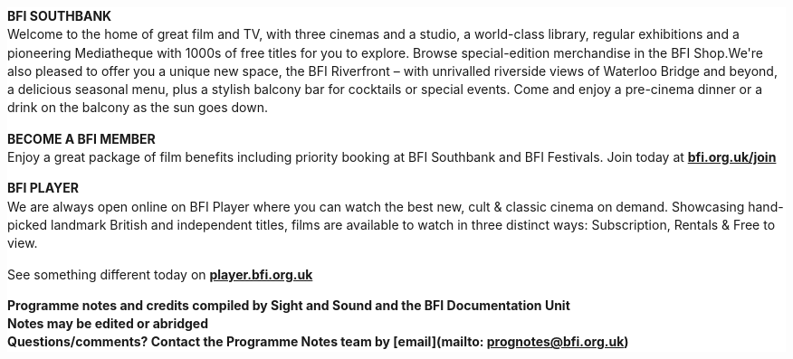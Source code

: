 **BFI SOUTHBANK**  
Welcome to the home of great film and TV, with three cinemas and a studio, a world-class library, regular exhibitions and a pioneering Mediatheque with 1000s of free titles for you to explore. Browse special-edition merchandise in the BFI Shop.We&#39;re also pleased to offer you a unique new space, the BFI Riverfront – with unrivalled riverside views of Waterloo Bridge and beyond, a delicious seasonal menu, plus a stylish balcony bar for cocktails or special events. Come and enjoy a pre-cinema dinner or a drink on the balcony as the sun goes down.  

**BECOME A BFI MEMBER**  
Enjoy a great package of film benefits including priority booking at BFI Southbank and BFI Festivals. Join today at [**bfi.org.uk/join**](http://www.bfi.org.uk/join)  

**BFI PLAYER**  
 We are always open online on BFI Player where you can watch the best new, cult &amp; classic cinema on demand. Showcasing hand-picked landmark British and independent titles, films are available to watch in three distinct ways: Subscription, Rentals &amp; Free to view.  

See something different today on [**player.bfi.org.uk**](https://player.bfi.org.uk) 
<br>

**Programme notes and credits compiled by Sight and Sound and the BFI Documentation Unit  
Notes may be edited or abridged  
Questions/comments? Contact the Programme Notes team by [email](mailto: prognotes@bfi.org.uk)**  
